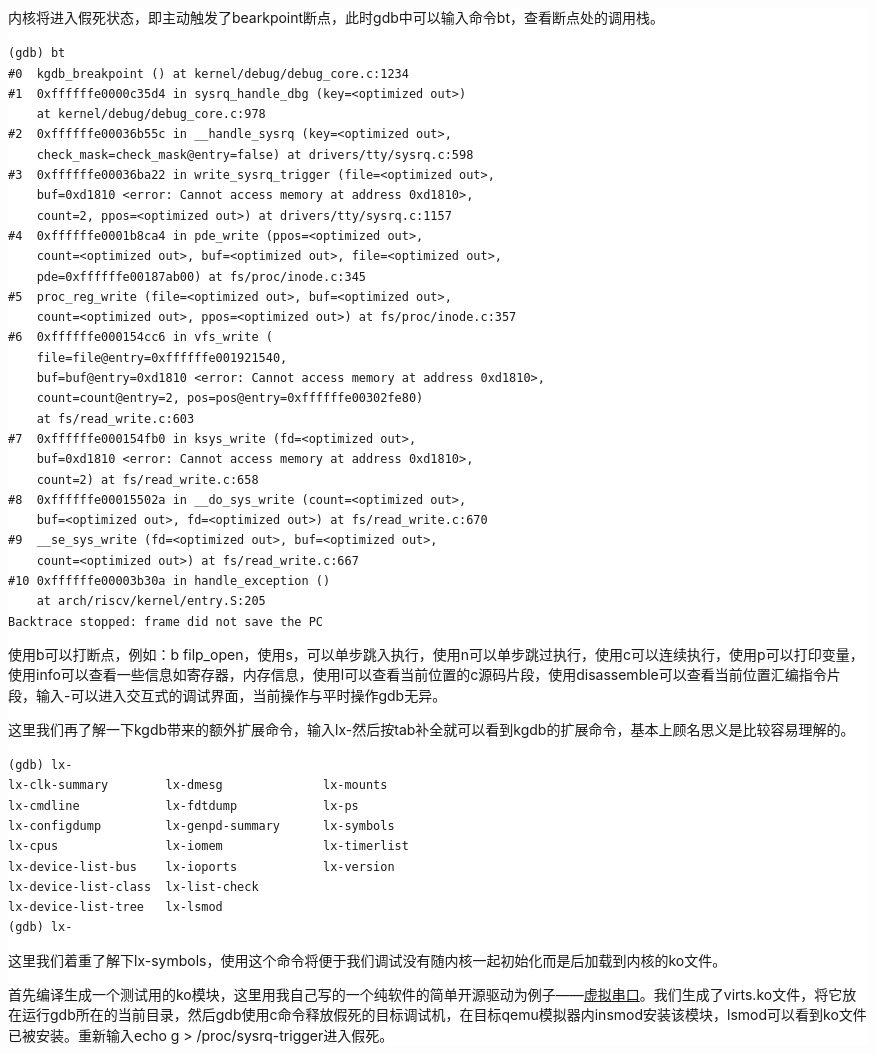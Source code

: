 内核将进入假死状态，即主动触发了bearkpoint断点，此时gdb中可以输入命令bt，查看断点处的调用栈。

```
(gdb) bt
#0  kgdb_breakpoint () at kernel/debug/debug_core.c:1234                  
#1  0xffffffe0000c35d4 in sysrq_handle_dbg (key=<optimized out>)          
    at kernel/debug/debug_core.c:978                                      
#2  0xffffffe00036b55c in __handle_sysrq (key=<optimized out>,            
    check_mask=check_mask@entry=false) at drivers/tty/sysrq.c:598         
#3  0xffffffe00036ba22 in write_sysrq_trigger (file=<optimized out>,      
    buf=0xd1810 <error: Cannot access memory at address 0xd1810>,         
    count=2, ppos=<optimized out>) at drivers/tty/sysrq.c:1157            
#4  0xffffffe0001b8ca4 in pde_write (ppos=<optimized out>,                
    count=<optimized out>, buf=<optimized out>, file=<optimized out>,     
    pde=0xffffffe00187ab00) at fs/proc/inode.c:345                        
#5  proc_reg_write (file=<optimized out>, buf=<optimized out>,            
    count=<optimized out>, ppos=<optimized out>) at fs/proc/inode.c:357   
#6  0xffffffe000154cc6 in vfs_write (                                     
    file=file@entry=0xffffffe001921540,                                   
    buf=buf@entry=0xd1810 <error: Cannot access memory at address 0xd1810>, 
    count=count@entry=2, pos=pos@entry=0xffffffe00302fe80)                 
    at fs/read_write.c:603                                                
#7  0xffffffe000154fb0 in ksys_write (fd=<optimized out>,                 
    buf=0xd1810 <error: Cannot access memory at address 0xd1810>,         
    count=2) at fs/read_write.c:658                                       
#8  0xffffffe00015502a in __do_sys_write (count=<optimized out>,          
    buf=<optimized out>, fd=<optimized out>) at fs/read_write.c:670       
#9  __se_sys_write (fd=<optimized out>, buf=<optimized out>,              
    count=<optimized out>) at fs/read_write.c:667                         
#10 0xffffffe00003b30a in handle_exception ()                             
    at arch/riscv/kernel/entry.S:205                                      
Backtrace stopped: frame did not save the PC
```

使用b可以打断点，例如：b filp_open，使用s，可以单步跳入执行，使用n可以单步跳过执行，使用c可以连续执行，使用p可以打印变量，使用info可以查看一些信息如寄存器，内存信息，使用l可以查看当前位置的c源码片段，使用disassemble可以查看当前位置汇编指令片段，输入-可以进入交互式的调试界面，当前操作与平时操作gdb无异。

这里我们再了解一下kgdb带来的额外扩展命令，输入lx-然后按tab补全就可以看到kgdb的扩展命令，基本上顾名思义是比较容易理解的。

```
(gdb) lx-                                                                 
lx-clk-summary        lx-dmesg              lx-mounts                     
lx-cmdline            lx-fdtdump            lx-ps                         
lx-configdump         lx-genpd-summary      lx-symbols                    
lx-cpus               lx-iomem              lx-timerlist                  
lx-device-list-bus    lx-ioports            lx-version                    
lx-device-list-class  lx-list-check                                       
lx-device-list-tree   lx-lsmod                                            
(gdb) lx- 
```

这里我们着重了解下lx-symbols，使用这个命令将便于我们调试没有随内核一起初始化而是后加载到内核的ko文件。

首先编译生成一个测试用的ko模块，这里用我自己写的一个纯软件的简单开源驱动为例子——[虚拟串口](https://github.com/QQxiaoming/virts)。我们生成了virts.ko文件，将它放在运行gdb所在的当前目录，然后gdb使用c命令释放假死的目标调试机，在目标qemu模拟器内insmod安装该模块，lsmod可以看到ko文件已被安装。重新输入echo g > /proc/sysrq-trigger进入假死。
